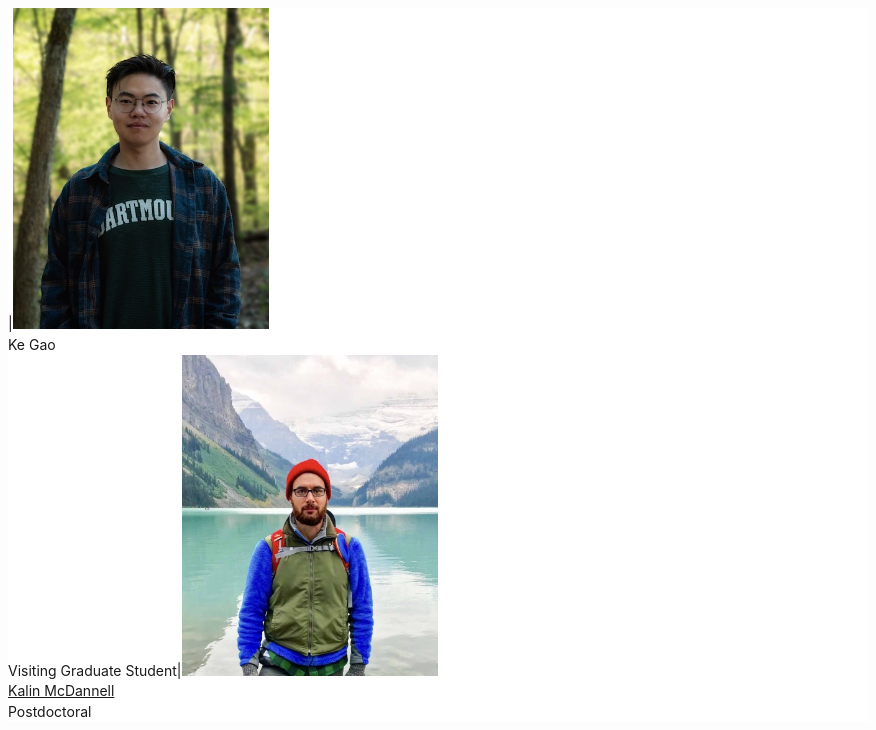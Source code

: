 |<img width="256" src="images/profiles/ke_gao.jpg"><br>Ke Gao<br>Visiting Graduate Student|<img width="256" src="images/profiles/kalin_mcdannell.jpg"><br>[Kalin McDannell](https://www.kmcdannell.com/)<br>Postdoctoral